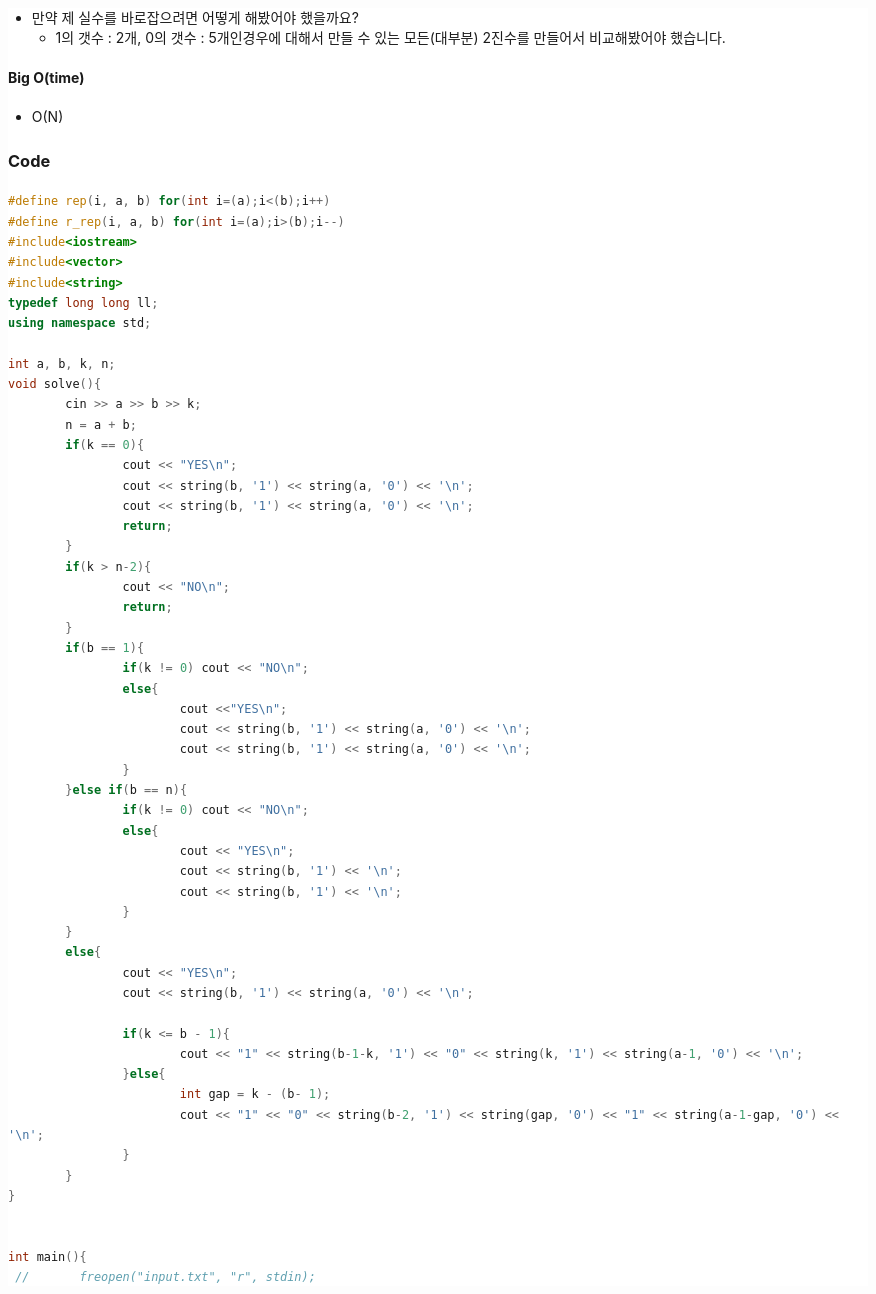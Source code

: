 - 만약 제 실수를 바로잡으려면 어떻게 해봤어야 했을까요?
  - 1의 갯수 : 2개, 0의 갯수 : 5개인경우에 대해서 만들 수 있는 모든(대부분) 2진수를 만들어서 비교해봤어야 했습니다.

#### Big O(time)
- O(N)

### Code

```cpp
#define rep(i, a, b) for(int i=(a);i<(b);i++)
#define r_rep(i, a, b) for(int i=(a);i>(b);i--)
#include<iostream>
#include<vector>
#include<string>
typedef long long ll;
using namespace std;

int a, b, k, n;
void solve(){
        cin >> a >> b >> k;
        n = a + b;
        if(k == 0){
                cout << "YES\n";
                cout << string(b, '1') << string(a, '0') << '\n';
                cout << string(b, '1') << string(a, '0') << '\n';
                return;
        }
        if(k > n-2){ 
                cout << "NO\n";
                return;
        }
        if(b == 1){
                if(k != 0) cout << "NO\n";
                else{   
                        cout <<"YES\n";
                        cout << string(b, '1') << string(a, '0') << '\n';
                        cout << string(b, '1') << string(a, '0') << '\n';
                }
        }else if(b == n){
                if(k != 0) cout << "NO\n";
                else{   
                        cout << "YES\n";
                        cout << string(b, '1') << '\n';
                        cout << string(b, '1') << '\n';
                }
        }
        else{   
                cout << "YES\n";
                cout << string(b, '1') << string(a, '0') << '\n';
                
                if(k <= b - 1){ 
                        cout << "1" << string(b-1-k, '1') << "0" << string(k, '1') << string(a-1, '0') << '\n';
                }else{  
                        int gap = k - (b- 1);
                        cout << "1" << "0" << string(b-2, '1') << string(gap, '0') << "1" << string(a-1-gap, '0') << '\n';
                }
        }
}


int main(){
 //       freopen("input.txt", "r", stdin);
```
